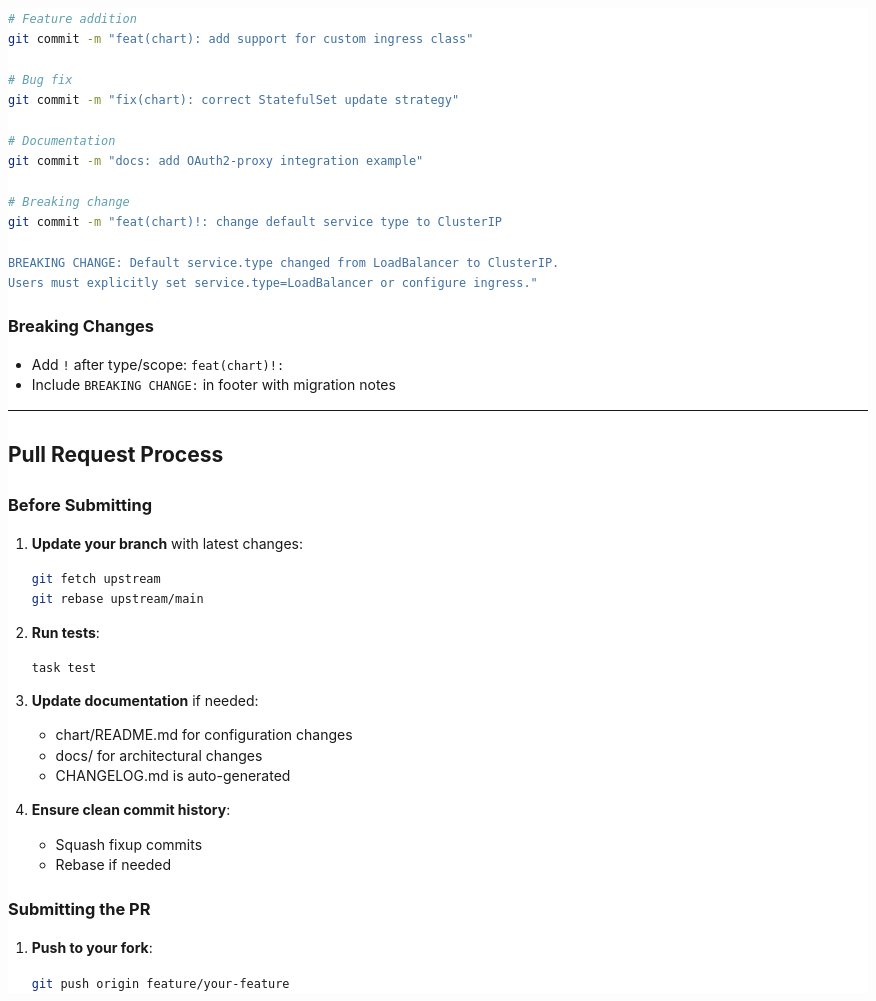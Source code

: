 ```bash
# Feature addition
git commit -m "feat(chart): add support for custom ingress class"

# Bug fix
git commit -m "fix(chart): correct StatefulSet update strategy"

# Documentation
git commit -m "docs: add OAuth2-proxy integration example"

# Breaking change
git commit -m "feat(chart)!: change default service type to ClusterIP

BREAKING CHANGE: Default service.type changed from LoadBalancer to ClusterIP.
Users must explicitly set service.type=LoadBalancer or configure ingress."
```

### Breaking Changes

- Add `!` after type/scope: `feat(chart)!:`
- Include `BREAKING CHANGE:` in footer with migration notes

---

## Pull Request Process

### Before Submitting

1. **Update your branch** with latest changes:

   ```bash
   git fetch upstream
   git rebase upstream/main
   ```

2. **Run tests**:

   ```bash
   task test
   ```

3. **Update documentation** if needed:
   - chart/README.md for configuration changes
   - docs/ for architectural changes
   - CHANGELOG.md is auto-generated

4. **Ensure clean commit history**:
   - Squash fixup commits
   - Rebase if needed

### Submitting the PR

1. **Push to your fork**:

   ```bash
   git push origin feature/your-feature
   ```
